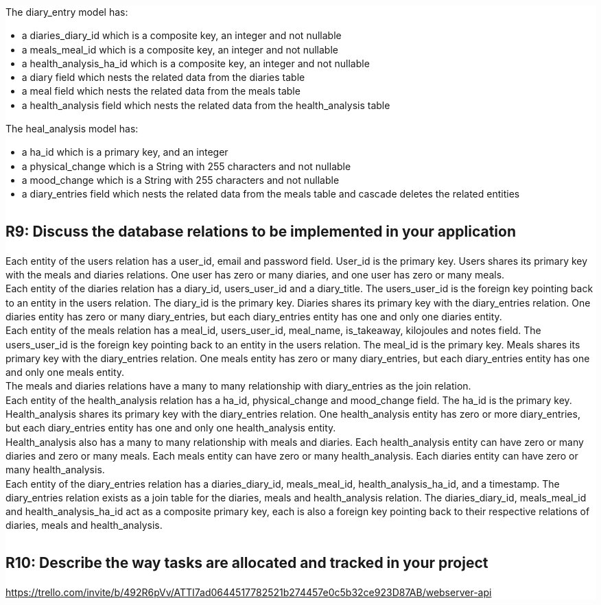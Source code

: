 The diary_entry model has:
- a diaries_diary_id which is a composite key, an integer and not nullable
- a meals_meal_id which is a composite key, an integer and not nullable
- a health_analysis_ha_id which is a composite key, an integer and not nullable
- a diary field which nests the related data from the diaries table
- a meal field which nests the related data from the meals table
- a health_analysis field which nests the related data from the health_analysis table   

The heal_analysis model has:
- a ha_id which is a primary key, and an integer
- a physical_change which is a String with 255 characters and not nullable
- a mood_change which is a String with 255 characters and not nullable
- a diary_entries field which nests the related data from the meals table and cascade deletes the related entities

## R9: Discuss the database relations to be implemented in your application  

Each entity of the users relation has a user_id, email and password field. User_id is the primary key. Users shares its primary key with the meals and diaries relations. One user has zero or many diaries, and one user has zero or many meals.  
Each entity of the diaries relation has a diary_id, users_user_id and a diary_title. The users_user_id is the foreign key pointing back to an entity in the users relation. The diary_id is the primary key. Diaries shares its primary key with the diary_entries relation. One diaries entity has zero or many diary_entries, but each diary_entries entity has one and only one diaries entity.   
Each entity of the meals relation has a meal_id, users_user_id, meal_name, is_takeaway, kilojoules and notes field. The users_user_id is the foreign key pointing back to an entity in the users relation. The meal_id is the primary key. Meals shares its primary key with the diary_entries relation. One meals entity has zero or many diary_entries, but each diary_entries entity has one and only one meals entity.   
The meals and diaries relations have a many to many relationship with diary_entries as the join relation.   
Each entity of the health_analysis relation has a ha_id, physical_change and mood_change field. The ha_id is the primary key. Health_analysis shares its primary key with the diary_entries relation. One health_analysis entity has zero or more diary_entries, but each diary_entries entity has one and only one health_analysis entity.   
Health_analysis also has a many to many relationship with meals and diaries. Each health_analysis entity can have zero or many diaries and zero or many meals. Each meals entity can have zero or many health_analysis. Each diaries entity can have zero or many health_analysis.   
Each entity of the diary_entries relation has a diaries_diary_id, meals_meal_id, health_analysis_ha_id, and a timestamp. The diary_entries relation exists as a join table for the diaries, meals and health_analysis relation. The diaries_diary_id, meals_meal_id and health_analysis_ha_id act as a composite primary key, each is also a foreign key pointing back to their respective relations of diaries, meals and health_analysis.

## R10: Describe the way tasks are allocated and tracked in your project

https://trello.com/invite/b/492R6pVv/ATTI7ad0644517782521b274457e0c5b32ce923D87AB/webserver-api
